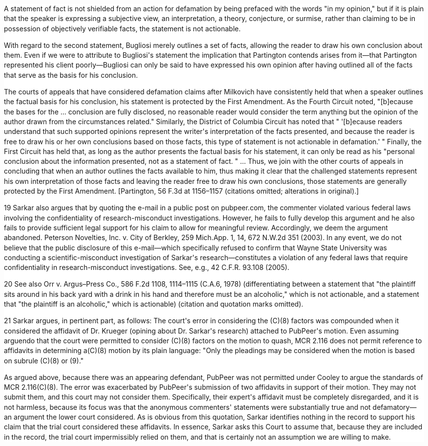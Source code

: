 A statement of fact is not shielded from an action for defamation by being prefaced with the words "in my opinion," but if it is plain that the speaker is expressing a subjective view, an interpretation, a theory, conjecture, or surmise, rather than claiming to be in possession of objectively verifiable facts, the statement is not actionable.

With regard to the second statement, Bugliosi merely outlines a set of facts, allowing the reader to draw his own conclusion about them. Even if we were to attribute to Bugliosi's statement the implication that Partington contends arises from it—that Partington represented his client poorly—Bugliosi can only be said to have expressed his own opinion after having outlined all of the facts that serve as the basis for his conclusion.

The courts of appeals that have considered defamation claims after Milkovich have consistently held that when a speaker outlines the factual basis for his conclusion, his statement is protected by the First Amendment. As the Fourth Circuit noted, "[b]ecause the bases for the ... conclusion are fully disclosed, no reasonable reader would consider the term anything but the opinion of the author drawn from the circumstances related." Similarly, the District of Columbia Circuit has noted that " '[b]ecause readers understand that such supported opinions represent the writer's interpretation of the facts presented, and because the reader is free to draw his or her own conclusions based on those facts, this type of statement is not actionable in defamation.' " Finally, the First Circuit has held that, as long as the author presents the factual basis for his statement, it can only be read as his "personal conclusion about the information presented, not as a statement of fact. " ... Thus, we join with the other courts of appeals in concluding that when an author outlines the facts available to him, thus making it clear that the challenged statements represent his own interpretation of those facts and leaving the reader free to draw his own conclusions, those statements are generally protected by the First Amendment. [Partington, 56 F.3d at 1156–1157 (citations omitted; alterations in original).]

19 Sarkar also argues that by quoting the e-mail in a public post on pubpeer.com, the commenter violated various federal laws involving the confidentiality of research-misconduct investigations. However, he fails to fully develop this argument and he also fails to provide sufficient legal support for his claim to allow for meaningful review. Accordingly, we deem the argument abandoned. Peterson Novelties, Inc. v. City of Berkley, 259 Mich.App. 1, 14, 672 N.W.2d 351 (2003). In any event, we do not believe that the public disclosure of this e-mail—which specifically refused to confirm that Wayne State University was conducting a scientific-misconduct investigation of Sarkar's research—constitutes a violation of any federal laws that require confidentiality in research-misconduct investigations. See, e.g., 42 C.F.R. 93.108 (2005).

20 See also Orr v. Argus–Press Co., 586 F.2d 1108, 1114–1115 (C.A.6, 1978) (differentiating between a statement that "the plaintiff sits around in his back yard with a drink in his hand and therefore must be an alcoholic," which is not actionable, and a statement that "the plaintiff is an alcoholic," which is actionable) (citation and quotation marks omitted).

21 Sarkar argues, in pertinent part, as follows:
The court's error in considering the (C)(8) factors was compounded when it considered the affidavit of Dr. Krueger (opining about Dr. Sarkar's research) attached to PubPeer's motion. Even assuming arguendo that the court were permitted to consider (C)(8) factors on the motion to quash, MCR 2.116 does not permit reference to affidavits in determining a(C)(8) motion by its plain language: "Only the pleadings may be considered when the motion is based on subrule (C)(8) or (9)."

As argued above, because there was an appearing defendant, PubPeer was not permitted under Cooley to argue the standards of MCR 2.116(C)(8). The error was exacerbated by PubPeer's submission of two affidavits in support of their motion. They may not submit them, and this court may not consider them. Specifically, their expert's affidavit must be completely disregarded, and it is not harmless, because its focus was that the anonymous commenters' statements were substantially true and not defamatory—an argument the lower court considered.
As is obvious from this quotation, Sarkar identifies nothing in the record to support his claim that the trial court considered these affidavits. In essence, Sarkar asks this Court to assume that, because they are included in the record, the trial court impermissibly relied on them, and that is certainly not an assumption we are willing to make.

